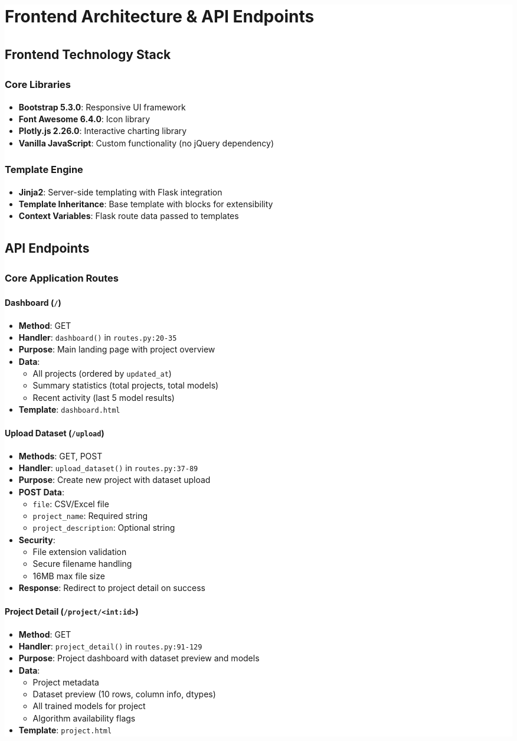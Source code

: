 # Frontend Architecture & API Endpoints

## Frontend Technology Stack

### Core Libraries
- **Bootstrap 5.3.0**: Responsive UI framework
- **Font Awesome 6.4.0**: Icon library
- **Plotly.js 2.26.0**: Interactive charting library
- **Vanilla JavaScript**: Custom functionality (no jQuery dependency)

### Template Engine
- **Jinja2**: Server-side templating with Flask integration
- **Template Inheritance**: Base template with blocks for extensibility
- **Context Variables**: Flask route data passed to templates

## API Endpoints

### Core Application Routes

#### Dashboard (`/`)
- **Method**: GET
- **Handler**: `dashboard()` in `routes.py:20-35`
- **Purpose**: Main landing page with project overview
- **Data**:
  - All projects (ordered by `updated_at`)
  - Summary statistics (total projects, total models)
  - Recent activity (last 5 model results)
- **Template**: `dashboard.html`

#### Upload Dataset (`/upload`)
- **Methods**: GET, POST
- **Handler**: `upload_dataset()` in `routes.py:37-89`
- **Purpose**: Create new project with dataset upload
- **POST Data**:
  - `file`: CSV/Excel file
  - `project_name`: Required string
  - `project_description`: Optional string
- **Security**: 
  - File extension validation
  - Secure filename handling
  - 16MB max file size
- **Response**: Redirect to project detail on success

#### Project Detail (`/project/<int:id>`)
- **Method**: GET
- **Handler**: `project_detail()` in `routes.py:91-129`
- **Purpose**: Project dashboard with dataset preview and models
- **Data**:
  - Project metadata
  - Dataset preview (10 rows, column info, dtypes)
  - All trained models for project
  - Algorithm availability flags
- **Template**: `project.html`
